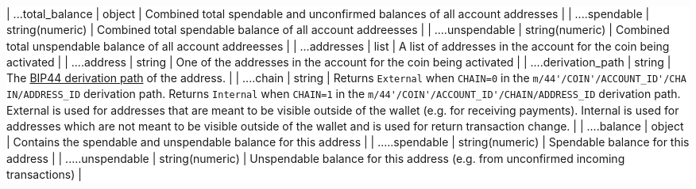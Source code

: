 | ...total_balance    | object          | Combined total spendable and unconfirmed balances of all account addresses                                                                                                                                                                                                                                                                                                                                                                                   |
| ....spendable       | string(numeric) | Combined total spendable balance of all account addreesses                                                                                                                                                                                                                                                                                                                                                                                                   |
| ....unspendable     | string(numeric) | Combined total unspendable balance of all account addreesses                                                                                                                                                                                                                                                                                                                                                                                                 |
| ...addresses        | list            | A list of addresses in the account for the coin being activated                                                                                                                                                                                                                                                                                                                                                                                              |
| ....address         | string          | One of the addresses in the account for the coin being activated                                                                                                                                                                                                                                                                                                                                                                                             |
| ....derivation_path | string          | The [BIP44 derivation path](https://github.com/bitcoin/bips/blob/master/bip-0044.mediawiki) of the address.                                                                                                                                                                                                                                                                                                                                                  |
| ....chain           | string          | Returns `External` when `CHAIN=0` in the `m/44'/COIN'/ACCOUNT_ID'/CHAIN/ADDRESS_ID` derivation path. Returns `Internal` when `CHAIN=1` in the `m/44'/COIN'/ACCOUNT_ID'/CHAIN/ADDRESS_ID` derivation path. External is used for addresses that are meant to be visible outside of the wallet (e.g. for receiving payments). Internal is used for addresses which are not meant to be visible outside of the wallet and is used for return transaction change. |
| ....balance         | object          | Contains the spendable and unspendable balance for this address                                                                                                                                                                                                                                                                                                                                                                                              |
| .....spendable      | string(numeric) | Spendable balance for this address                                                                                                                                                                                                                                                                                                                                                                                                                           |
| .....unspendable    | string(numeric) | Unspendable balance for this address (e.g. from unconfirmed incoming transactions)                                                                                                                                                                                                                                                                                                                                                                           |

<div style="margin-top: 0.5rem;">

<collapse-text hidden title="Response">

```json
{
  "mmrpc": "2.0",
  "result": {
    "status": "Ok",
    "details": {
      "result": {
        "ticker": "RICK",
        "current_block": 1529989,
        "wallet_balance": {
          "wallet_type": "HD",
          "accounts": [
            {
              "account_index": 0,
              "derivation_path": "m/44'/141'/0'",
              "total_balance": {
                "spendable": "7.74199",
                "unspendable": "0"
              },
              "addresses": [
                {
                  "address": "RFarfkYdmMVv9q4dHTmHUgS5j6nBy6qate",
                  "derivation_path": "m/44'/141'/0'/0/0",
                  "chain": "External",
                  "balance": {
                    "spendable": "0",
                    "unspendable": "0"
                  }
                },
                {
                  "address": "RUu1JYSAYVmSLL2Nb5eLNdenp1JtHcReYZ",
                  "derivation_path": "m/44'/141'/0'/0/1",
                  "chain": "External",
```